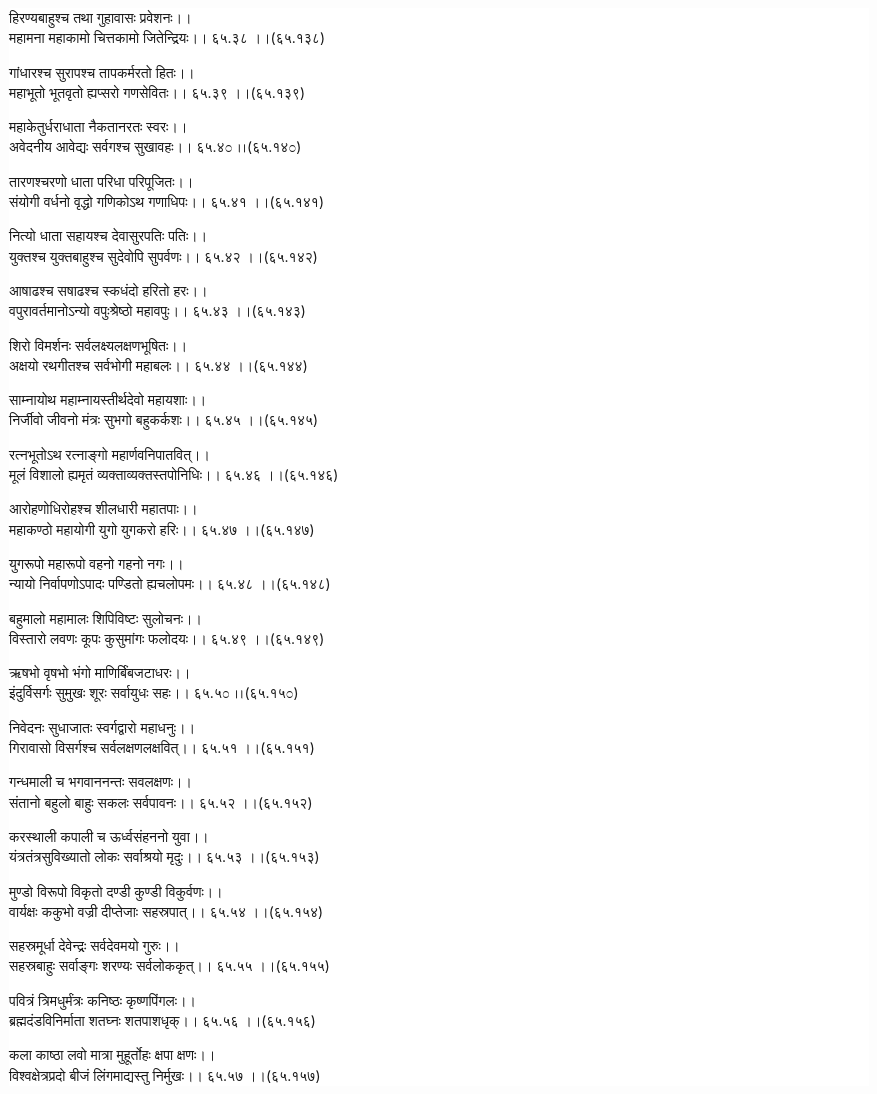 हिरण्यबाहुश्च तथा गुहावासः प्रवेशनः।।  
महामना महाकामो चित्तकामो जितेन्द्रियः।। ६५.३८ ।।(६५.१३८)  
  
गांधारश्च सुरापश्च तापकर्मरतो हितः।।  
महाभूतो भूतवृतो ह्यप्सरो गणसेवितः।। ६५.३९ ।।(६५.१३९)  
  
महाकेतुर्धराधाता नैकतानरतः स्वरः।।  
अवेदनीय आवेद्यः सर्वगश्च सुखावहः।। ६५.४೦ ।।(६५.१४೦)  
  
तारणश्चरणो धाता परिधा परिपूजितः।।  
संयोगी वर्धनो वृद्धो गणिकोऽथ गणाधिपः।। ६५.४१ ।।(६५.१४१)  
  
नित्यो धाता सहायश्च देवासुरपतिः पतिः।।  
युक्तश्च युक्तबाहुश्च सुदेवोपि सुपर्वणः।। ६५.४२ ।।(६५.१४२)  
  
आषाढश्च सषाढश्च स्कधंदो हरितो हरः।।  
वपुरावर्तमानोऽन्यो वपुःश्रेष्ठो महावपुः।। ६५.४३ ।।(६५.१४३)  
  
शिरो विमर्शनः सर्वलक्ष्यलक्षणभूषितः।।  
अक्षयो रथगीतश्च सर्वभोगी महाबलः।। ६५.४४ ।।(६५.१४४)  
  
साम्नायोथ महाम्नायस्तीर्थदेवो महायशाः।।  
निर्जीवो जीवनो मंत्रः सुभगो बहुकर्कशः।। ६५.४५ ।।(६५.१४५)  
  
रत्नभूतोऽथ रत्नाङ्गो महार्णवनिपातवित्।।  
मूलं विशालो ह्यमृतं व्यक्ताव्यक्तस्तपोनिधिः।। ६५.४६ ।।(६५.१४६)  
  
आरोहणोधिरोहश्च शीलधारी महातपाः।।  
महाकण्ठो महायोगी युगो युगकरो हरिः।। ६५.४७ ।।(६५.१४७)  
  
युगरूपो महारूपो वहनो गहनो नगः।।  
न्यायो निर्वापणोऽपादः पण्डितो ह्यचलोपमः।। ६५.४८ ।।(६५.१४८)  
  
बहुमालो महामालः शिपिविष्टः सुलोचनः।।  
विस्तारो लवणः कूपः कुसुमांगः फलोदयः।। ६५.४९ ।।(६५.१४९)  
  
ऋषभो वृषभो भंगो माणिर्बिंबजटाधरः।।  
इंदुर्विसर्गः सुमुखः शूरः सर्वायुधः सहः।। ६५.५೦ ।।(६५.१५೦)  
  
निवेदनः सुधाजातः स्वर्गद्वारो महाधनुः।।  
गिरावासो विसर्गश्च सर्वलक्षणलक्षवित्।। ६५.५१ ।।(६५.१५१)  
  
गन्धमाली च भगवाननन्तः सवलक्षणः।।  
संतानो बहुलो बाहुः सकलः सर्वपावनः।। ६५.५२ ।।(६५.१५२)  
  
करस्थाली कपाली च ऊर्ध्वसंहननो युवा।।  
यंत्रतंत्रसुविख्यातो लोकः सर्वाश्रयो मृदुः।। ६५.५३ ।।(६५.१५३)  
  
मुण्डो विरूपो विकृतो दण्डी कुण्डी विकुर्वणः।।  
वार्यक्षः ककुभो वज्री दीप्तेजाः सहस्रपात्।। ६५.५४ ।।(६५.१५४)  
  
सहस्रमूर्धा देवेन्द्रः सर्वदेवमयो गुरुः।।  
सहस्रबाहुः सर्वाङ्गः शरण्यः सर्वलोककृत्।। ६५.५५ ।।(६५.१५५)  
  
पवित्रं त्रिमधुर्मंत्रः कनिष्ठः कृष्णपिंगलः।।  
ब्रह्मदंडविनिर्माता शतघ्नः शतपाशधृक्।। ६५.५६ ।।(६५.१५६)  
  
कला काष्ठा लवो मात्रा मुहूर्तोहः क्षपा क्षणः।।  
विश्वक्षेत्रप्रदो बीजं लिंगमाद्यस्तु निर्मुखः।। ६५.५७ ।।(६५.१५७)  
  
